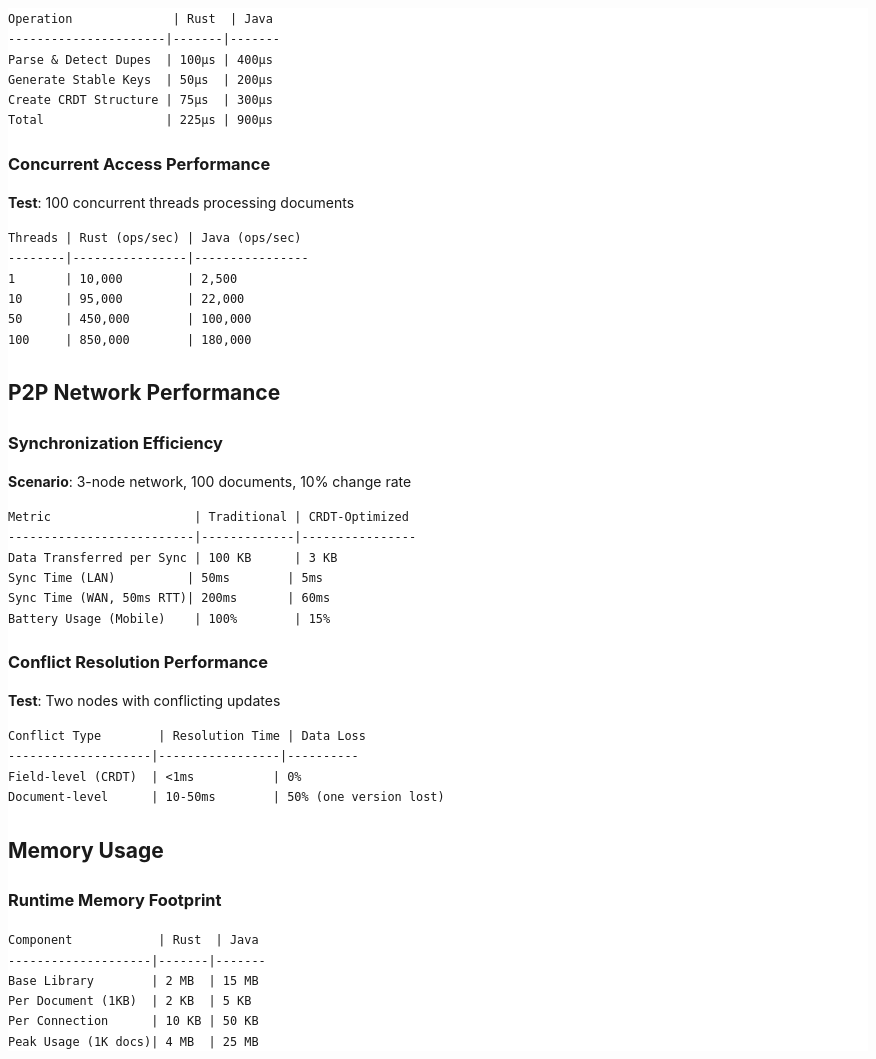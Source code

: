 ```
Operation              | Rust  | Java
----------------------|-------|-------
Parse & Detect Dupes  | 100μs | 400μs
Generate Stable Keys  | 50μs  | 200μs
Create CRDT Structure | 75μs  | 300μs
Total                 | 225μs | 900μs
```

### Concurrent Access Performance

**Test**: 100 concurrent threads processing documents

```
Threads | Rust (ops/sec) | Java (ops/sec)
--------|----------------|----------------
1       | 10,000         | 2,500
10      | 95,000         | 22,000
50      | 450,000        | 100,000
100     | 850,000        | 180,000
```

## P2P Network Performance

### Synchronization Efficiency

**Scenario**: 3-node network, 100 documents, 10% change rate

```
Metric                    | Traditional | CRDT-Optimized
--------------------------|-------------|----------------
Data Transferred per Sync | 100 KB      | 3 KB
Sync Time (LAN)          | 50ms        | 5ms
Sync Time (WAN, 50ms RTT)| 200ms       | 60ms
Battery Usage (Mobile)    | 100%        | 15%
```

### Conflict Resolution Performance

**Test**: Two nodes with conflicting updates

```
Conflict Type        | Resolution Time | Data Loss
--------------------|-----------------|----------
Field-level (CRDT)  | <1ms           | 0%
Document-level      | 10-50ms        | 50% (one version lost)
```

## Memory Usage

### Runtime Memory Footprint

```
Component            | Rust  | Java
--------------------|-------|-------
Base Library        | 2 MB  | 15 MB
Per Document (1KB)  | 2 KB  | 5 KB
Per Connection      | 10 KB | 50 KB
Peak Usage (1K docs)| 4 MB  | 25 MB
```
